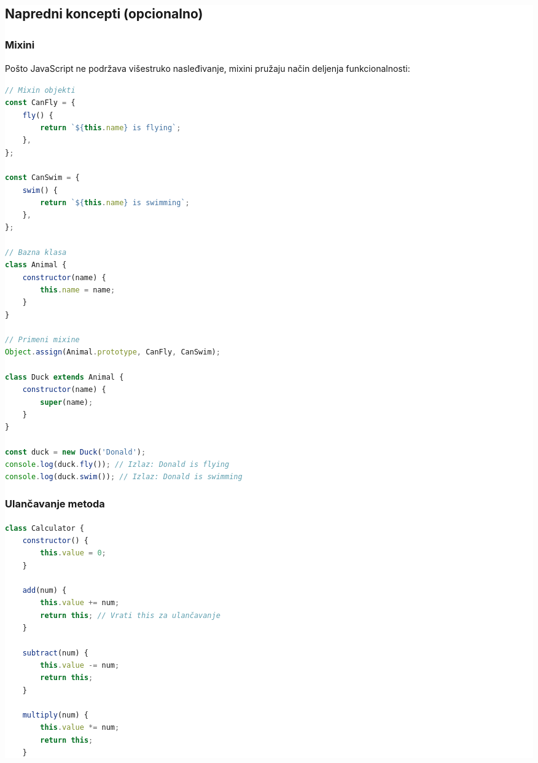 ## Napredni koncepti (opcionalno)

### Mixini

Pošto JavaScript ne podržava višestruko nasleđivanje, mixini pružaju način deljenja funkcionalnosti:

```javascript
// Mixin objekti
const CanFly = {
	fly() {
		return `${this.name} is flying`;
	},
};

const CanSwim = {
	swim() {
		return `${this.name} is swimming`;
	},
};

// Bazna klasa
class Animal {
	constructor(name) {
		this.name = name;
	}
}

// Primeni mixine
Object.assign(Animal.prototype, CanFly, CanSwim);

class Duck extends Animal {
	constructor(name) {
		super(name);
	}
}

const duck = new Duck('Donald');
console.log(duck.fly()); // Izlaz: Donald is flying
console.log(duck.swim()); // Izlaz: Donald is swimming
```

### Ulančavanje metoda

```javascript
class Calculator {
	constructor() {
		this.value = 0;
	}

	add(num) {
		this.value += num;
		return this; // Vrati this za ulančavanje
	}

	subtract(num) {
		this.value -= num;
		return this;
	}

	multiply(num) {
		this.value *= num;
		return this;
	}
```